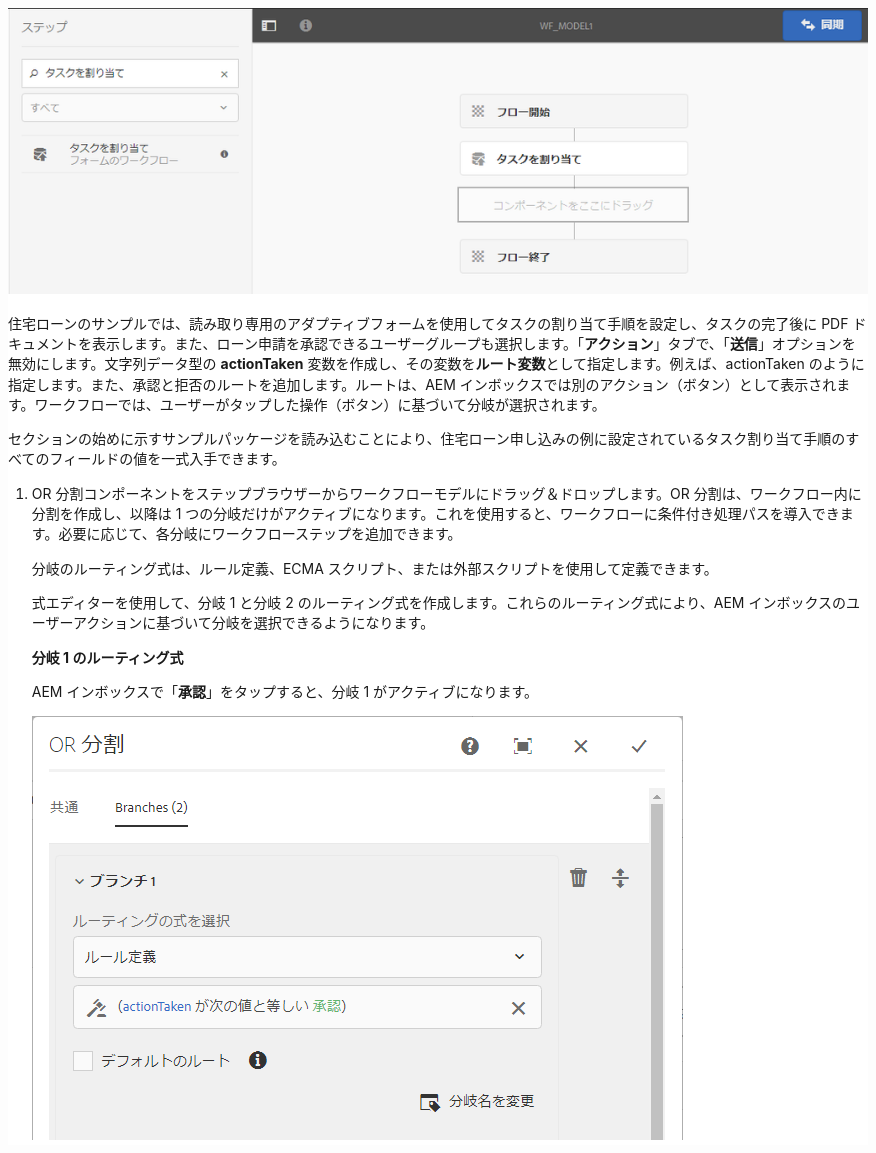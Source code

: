    ![workflow-editor](assets/workflow-editor.png)

   住宅ローンのサンプルでは、読み取り専用のアダプティブフォームを使用してタスクの割り当て手順を設定し、タスクの完了後に PDF ドキュメントを表示します。また、ローン申請を承認できるユーザーグループも選択します。「**アクション**」タブで、「**送信**」オプションを無効にします。文字列データ型の **actionTaken** 変数を作成し、その変数を&#x200B;**ルート変数**&#x200B;として指定します。例えば、actionTaken のように指定します。また、承認と拒否のルートを追加します。ルートは、AEM インボックスでは別のアクション（ボタン）として表示されます。ワークフローでは、ユーザーがタップした操作（ボタン）に基づいて分岐が選択されます。

   セクションの始めに示すサンプルパッケージを読み込むことにより、住宅ローン申し込みの例に設定されているタスク割り当て手順のすべてのフィールドの値を一式入手できます。

1. OR 分割コンポーネントをステップブラウザーからワークフローモデルにドラッグ＆ドロップします。OR 分割は、ワークフロー内に分割を作成し、以降は 1 つの分岐だけがアクティブになります。これを使用すると、ワークフローに条件付き処理パスを導入できます。必要に応じて、各分岐にワークフローステップを追加できます。

   分岐のルーティング式は、ルール定義、ECMA スクリプト、または外部スクリプトを使用して定義できます。

   式エディターを使用して、分岐 1 と分岐 2 のルーティング式を作成します。これらのルーティング式により、AEM インボックスのユーザーアクションに基づいて分岐を選択できるようになります。

   **分岐 1 のルーティング式**

   AEM インボックスで「**承認**」をタップすると、分岐 1 がアクティブになります。

   ![OR 分割の例](assets/orsplit_branch1_active_new.png)
